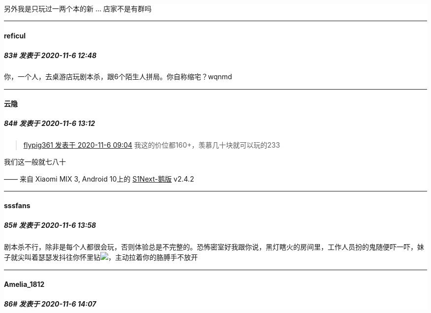 另外我是只玩过一两个本的新 ...</blockquote>
店家不是有群吗







*****

####  reficul  
##### 83#       发表于 2020-11-6 12:48




你，一个人，去桌游店玩剧本杀，跟6个陌生人拼局。你自称缩宅？wqnmd







*****

####  云隐  
##### 84#       发表于 2020-11-6 13:12



<blockquote><a href="httphttps://bbs.saraba1st.com/2b/forum.php?mod=redirect&amp;goto=findpost&amp;pid=49295031&amp;ptid=1969663" target="_blank">flypig361 发表于 2020-11-6 09:04</a>
我这的价位都160+，羡慕几十块就可以玩的233</blockquote>
我们这一般就七八十

—— 来自 Xiaomi MIX 3, Android 10上的 [S1Next-鹅版](https://github.com/ykrank/S1-Next/releases) v2.4.2







*****

####  sssfans  
##### 85#       发表于 2020-11-6 13:58




剧本杀不行，除非是每个人都很会玩，否则体验总是不完整的。恐怖密室好我跟你说，黑灯瞎火的房间里，工作人员扮的鬼随便吓一吓，妹子就尖叫着瑟瑟发抖往你怀里钻<img src="https://static.saraba1st.com/image/smiley/face2017/026.png" referrerpolicy="no-referrer">，主动拉着你的胳膊手不放开







*****

####  Amelia_1812  
##### 86#       发表于 2020-11-6 14:07


